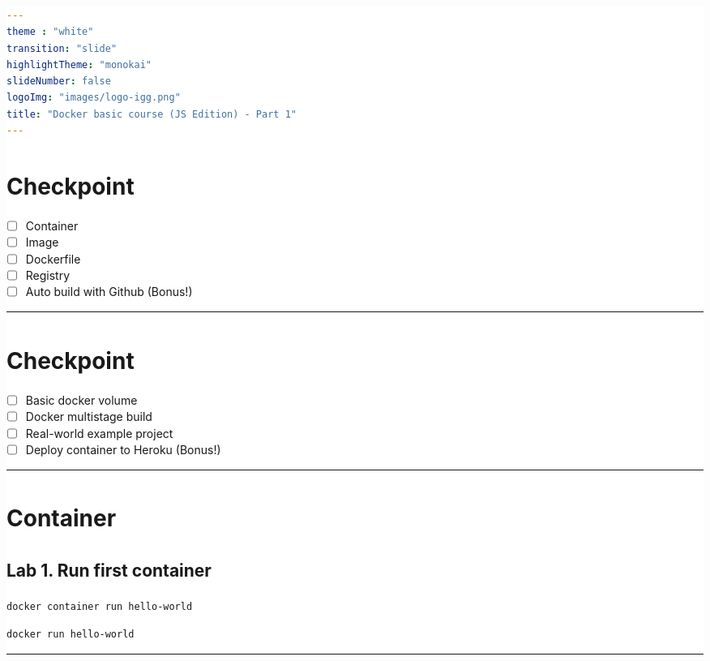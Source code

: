 ```yaml
---
theme : "white"
transition: "slide"
highlightTheme: "monokai"
slideNumber: false
logoImg: "images/logo-igg.png"
title: "Docker basic course (JS Edition) - Part 1"
---
```


# Checkpoint

- [ ] Container
- [ ] Image
- [ ] Dockerfile
- [ ] Registry
- [ ] Auto build with Github (Bonus!)

---

# Checkpoint

- [ ] Basic docker volume
- [ ] Docker multistage build
- [ ] Real-world example project
- [ ] Deploy container to Heroku (Bonus!)

---


# Container
## Lab 1. Run first container

```
docker container run hello-world
```


```
docker run hello-world
```


---
